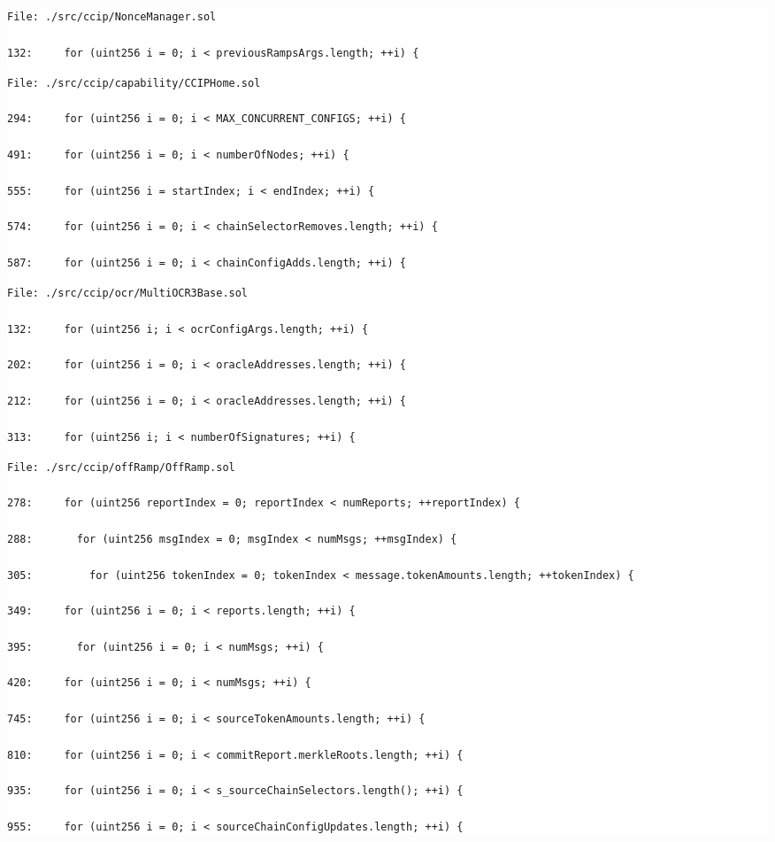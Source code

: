 ```solidity
File: ./src/ccip/NonceManager.sol

132:     for (uint256 i = 0; i < previousRampsArgs.length; ++i) {

```

```solidity
File: ./src/ccip/capability/CCIPHome.sol

294:     for (uint256 i = 0; i < MAX_CONCURRENT_CONFIGS; ++i) {

491:     for (uint256 i = 0; i < numberOfNodes; ++i) {

555:     for (uint256 i = startIndex; i < endIndex; ++i) {

574:     for (uint256 i = 0; i < chainSelectorRemoves.length; ++i) {

587:     for (uint256 i = 0; i < chainConfigAdds.length; ++i) {

```

```solidity
File: ./src/ccip/ocr/MultiOCR3Base.sol

132:     for (uint256 i; i < ocrConfigArgs.length; ++i) {

202:     for (uint256 i = 0; i < oracleAddresses.length; ++i) {

212:     for (uint256 i = 0; i < oracleAddresses.length; ++i) {

313:     for (uint256 i; i < numberOfSignatures; ++i) {

```

```solidity
File: ./src/ccip/offRamp/OffRamp.sol

278:     for (uint256 reportIndex = 0; reportIndex < numReports; ++reportIndex) {

288:       for (uint256 msgIndex = 0; msgIndex < numMsgs; ++msgIndex) {

305:         for (uint256 tokenIndex = 0; tokenIndex < message.tokenAmounts.length; ++tokenIndex) {

349:     for (uint256 i = 0; i < reports.length; ++i) {

395:       for (uint256 i = 0; i < numMsgs; ++i) {

420:     for (uint256 i = 0; i < numMsgs; ++i) {

745:     for (uint256 i = 0; i < sourceTokenAmounts.length; ++i) {

810:     for (uint256 i = 0; i < commitReport.merkleRoots.length; ++i) {

935:     for (uint256 i = 0; i < s_sourceChainSelectors.length(); ++i) {

955:     for (uint256 i = 0; i < sourceChainConfigUpdates.length; ++i) {

```
